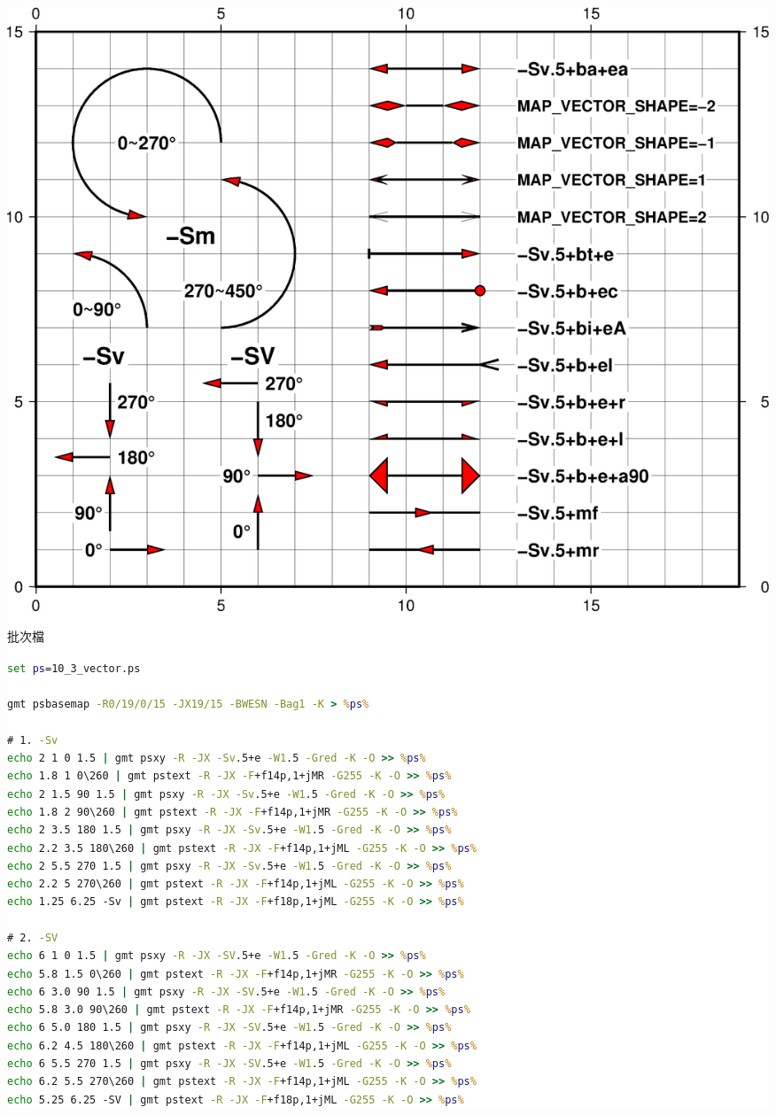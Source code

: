   <img src="/fig/10_3_vector_1.png"/>
</p>

批次檔
```bat
set ps=10_3_vector.ps

gmt psbasemap -R0/19/0/15 -JX19/15 -BWESN -Bag1 -K > %ps%

# 1. -Sv
echo 2 1 0 1.5 | gmt psxy -R -JX -Sv.5+e -W1.5 -Gred -K -O >> %ps%
echo 1.8 1 0\260 | gmt pstext -R -JX -F+f14p,1+jMR -G255 -K -O >> %ps%
echo 2 1.5 90 1.5 | gmt psxy -R -JX -Sv.5+e -W1.5 -Gred -K -O >> %ps%
echo 1.8 2 90\260 | gmt pstext -R -JX -F+f14p,1+jMR -G255 -K -O >> %ps%
echo 2 3.5 180 1.5 | gmt psxy -R -JX -Sv.5+e -W1.5 -Gred -K -O >> %ps%
echo 2.2 3.5 180\260 | gmt pstext -R -JX -F+f14p,1+jML -G255 -K -O >> %ps%
echo 2 5.5 270 1.5 | gmt psxy -R -JX -Sv.5+e -W1.5 -Gred -K -O >> %ps%
echo 2.2 5 270\260 | gmt pstext -R -JX -F+f14p,1+jML -G255 -K -O >> %ps%
echo 1.25 6.25 -Sv | gmt pstext -R -JX -F+f18p,1+jML -G255 -K -O >> %ps%

# 2. -SV
echo 6 1 0 1.5 | gmt psxy -R -JX -SV.5+e -W1.5 -Gred -K -O >> %ps%
echo 5.8 1.5 0\260 | gmt pstext -R -JX -F+f14p,1+jMR -G255 -K -O >> %ps%
echo 6 3.0 90 1.5 | gmt psxy -R -JX -SV.5+e -W1.5 -Gred -K -O >> %ps%
echo 5.8 3.0 90\260 | gmt pstext -R -JX -F+f14p,1+jMR -G255 -K -O >> %ps%
echo 6 5.0 180 1.5 | gmt psxy -R -JX -SV.5+e -W1.5 -Gred -K -O >> %ps%
echo 6.2 4.5 180\260 | gmt pstext -R -JX -F+f14p,1+jML -G255 -K -O >> %ps%
echo 6 5.5 270 1.5 | gmt psxy -R -JX -SV.5+e -W1.5 -Gred -K -O >> %ps%
echo 6.2 5.5 270\260 | gmt pstext -R -JX -F+f14p,1+jML -G255 -K -O >> %ps%
echo 5.25 6.25 -SV | gmt pstext -R -JX -F+f18p,1+jML -G255 -K -O >> %ps%
```